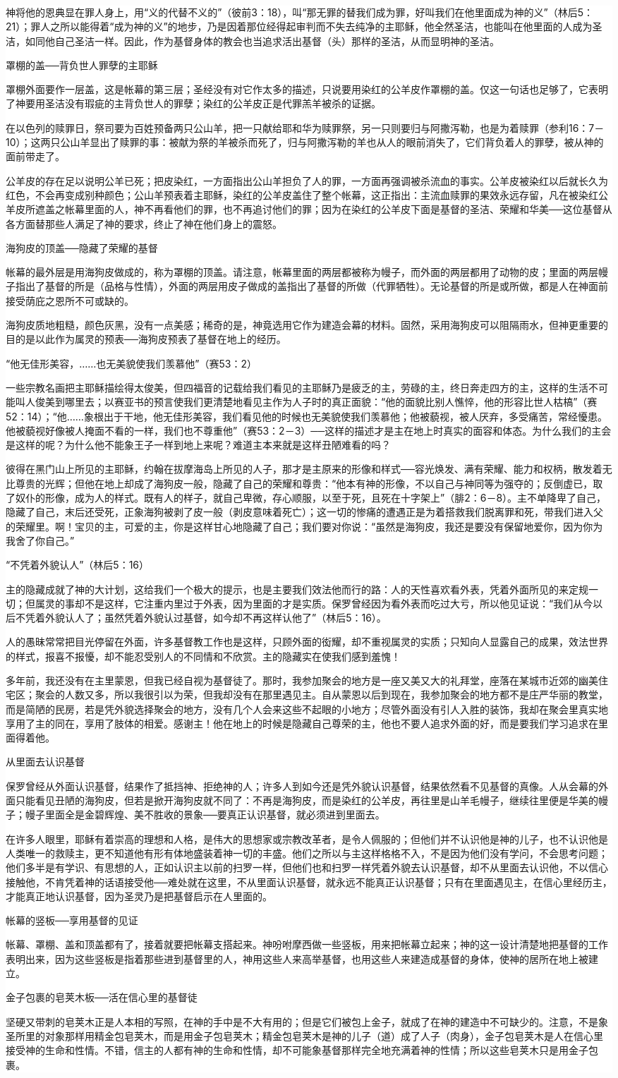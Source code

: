   神将他的恩典显在罪人身上，用“义的代替不义的”（彼前3：18），叫“那无罪的替我们成为罪，好叫我们在他里面成为神的义”（林后5：21）；罪人之所以能得着“成为神的义”的地步，乃是因着那位经得起审判而不失去纯净的主耶稣，他全然圣洁，也能叫在他里面的人成为圣洁，如同他自己圣洁一样。因此，作为基督身体的教会也当追求活出基督（头）那样的圣洁，从而显明神的圣洁。

  罩棚的盖──背负世人罪孽的主耶稣

  罩棚外面要作一层盖，这是帐幕的第三层；圣经没有对它作太多的描述，只说要用染红的公羊皮作罩棚的盖。仅这一句话也足够了，它表明了神要用圣洁没有瑕疵的主背负世人的罪孽；染红的公羊皮正是代罪羔羊被杀的证据。

  在以色列的赎罪日，祭司要为百姓预备两只公山羊，把一只献给耶和华为赎罪祭，另一只则要归与阿撒泻勒，也是为着赎罪（参利16：7－10）；这两只公山羊显出了赎罪的事：被献为祭的羊被杀而死了，归与阿撒泻勒的羊也从人的眼前消失了，它们背负着人的罪孽，被从神的面前带走了。

  公羊皮的存在足以说明公羊已死；把皮染红，一方面指出公山羊担负了人的罪，一方面再强调被杀流血的事实。公羊皮被染红以后就长久为红色，不会再变成别种颜色；公山羊预表着主耶稣，染红的公羊皮盖住了整个帐幕，这正指出：主流血赎罪的果效永远存留，凡在被染红公羊皮所遮盖之帐幕里面的人，神不再看他们的罪，也不再追讨他们的罪；因为在染红的公羊皮下面是基督的圣洁、荣耀和华美──这位基督从各方面替那些人满足了神的要求，终止了神在他们身上的震怒。

  海狗皮的顶盖──隐藏了荣耀的基督

  帐幕的最外层是用海狗皮做成的，称为罩棚的顶盖。请注意，帐幕里面的两层都被称为幔子，而外面的两层都用了动物的皮；里面的两层幔子指出了基督的所是（品格与性情），外面的两层用皮子做成的盖指出了基督的所做（代罪牺牲）。无论基督的所是或所做，都是人在神面前接受荫庇之恩所不可或缺的。

  海狗皮质地粗糙，颜色灰黑，没有一点美感；稀奇的是，神竟选用它作为建造会幕的材料。固然，采用海狗皮可以阻隔雨水，但神更重要的目的是以此作为属灵的预表──海狗皮预表了基督在地上的经历。

  “他无佳形美容，……也无美貌使我们羡慕他”（赛53：2）

  一些宗教名画把主耶稣描绘得太俊美，但四福音的记载给我们看见的主耶稣乃是疲乏的主，劳碌的主，终日奔走四方的主，这样的生活不可能叫人俊美到哪里去；以赛亚书的预言使我们更清楚地看见主作为人子时的真正面貌：“他的面貌比别人憔悴，他的形容比世人枯槁”（赛52：14）；“他……象根出于干地，他无佳形美容，我们看见他的时候也无美貌使我们羡慕他；他被藐视，被人厌弃，多受痛苦，常经懮患。他被藐视好像被人掩面不看的一样，我们也不尊重他”（赛53：2－3）──这样的描述才是主在地上时真实的面容和体态。为什么我们的主会是这样的呢？为什么他不能象王子一样到地上来呢？难道主本来就是这样丑陋难看的吗？

  彼得在黑门山上所见的主耶稣，约翰在拔摩海岛上所见的人子，那才是主原来的形像和样式──容光焕发、满有荣耀、能力和权柄，散发着无比尊贵的光辉；但他在地上却成了海狗皮一般，隐藏了自己的荣耀和尊贵：“他本有神的形像，不以自己与神同等为强夺的；反倒虚已，取了奴仆的形像，成为人的样式。既有人的样子，就自己卑微，存心顺服，以至于死，且死在十字架上”（腓2：6－8）。主不单降卑了自己，隐藏了自己，末后还受死，正象海狗被剥了皮一般（剥皮意味着死亡）；这一切的惨痛的遭遇正是为着搭救我们脱离罪和死，带我们进入父的荣耀里。啊！宝贝的主，可爱的主，你是这样甘心地隐藏了自己；我们要对你说：“虽然是海狗皮，我还是要没有保留地爱你，因为你为我舍了你自己。”

  “不凭着外貌认人”（林后5：16）

  主的隐藏成就了神的大计划，这给我们一个极大的提示，也是主要我们效法他而行的路：人的天性喜欢看外表，凭着外面所见的来定规一切；但属灵的事却不是这样，它注重内里过于外表，因为里面的才是实质。保罗曾经因为看外表而吃过大亏，所以他见证说：“我们从今以后不凭着外貌认人了；虽然凭着外貌认过基督，如今却不再这样认他了”（林后5：16）。

  人的愚昧常常把目光停留在外面，许多基督教工作也是这样，只顾外面的衒耀，却不重视属灵的实质；只知向人显露自己的成果，效法世界的样式，报喜不报懮，却不能忍受别人的不同情和不欣赏。主的隐藏实在使我们感到羞愧！

  多年前，我还没有在主里蒙恩，但我已经自视为基督徒了。那时，我参加聚会的地方是一座又美又大的礼拜堂，座落在某城市近郊的幽美住宅区；聚会的人数又多，所以我很引以为荣，但我却没有在那里遇见主。自从蒙恩以后到现在，我参加聚会的地方都不是庄严华丽的教堂，而是简陋的民房，若是凭外貌选择聚会的地方，没有几个人会来这些不起眼的小地方；尽管外面没有引人入胜的装饰，我却在聚会里真实地享用了主的同在，享用了肢体的相爱。感谢主！他在地上的时候是隐藏自己尊荣的主，他也不要人追求外面的好，而是要我们学习追求在里面得着他。

  从里面去认识基督

  保罗曾经从外面认识基督，结果作了抵挡神、拒绝神的人；许多人到如今还是凭外貌认识基督，结果依然看不见基督的真像。人从会幕的外面只能看见丑陋的海狗皮，但若是掀开海狗皮就不同了：不再是海狗皮，而是染红的公羊皮，再往里是山羊毛幔子，继续往里便是华美的幔子；幔子里面全是金碧辉煌、美不胜收的景象──要真正认识基督，就必须进到里面去。

  在许多人眼里，耶稣有着崇高的理想和人格，是伟大的思想家或宗教改革者，是令人佩服的；但他们并不认识他是神的儿子，也不认识他是人类唯一的救赎主，更不知道他有形有体地盛装着神一切的丰盛。他们之所以与主这样格格不入，不是因为他们没有学问，不会思考问题；他们多半是有学识、有思想的人，正如认识主以前的扫罗一样，但他们也和扫罗一样凭着外貌去认识基督，却不从里面去认识他，不以信心接触他，不肯凭着神的话语接受他──难处就在这里，不从里面认识基督，就永远不能真正认识基督；只有在里面遇见主，在信心里经历主，才能真正地认识基督，因为圣灵乃是把基督启示在人里面的。

  帐幕的竖板──享用基督的见证

  帐幕、罩棚、盖和顶盖都有了，接着就要把帐幕支搭起来。神吩咐摩西做一些竖板，用来把帐幕立起来；神的这一设计清楚地把基督的工作表明出来，因为这些竖板是指着那些进到基督里的人，神用这些人来高举基督，也用这些人来建造成基督的身体，使神的居所在地上被建立。

  金子包裹的皂荚木板──活在信心里的基督徒

  坚硬又带刺的皂荚木正是人本相的写照，在神的手中是不大有用的；但是它们被包上金子，就成了在神的建造中不可缺少的。注意，不是象圣所里的对象那样用精金包皂荚木，而是用金子包皂荚木；精金包皂荚木是神的儿子（道）成了人子（肉身），金子包皂荚木是人在信心里接受神的生命和性情。不错，信主的人都有神的生命和性情，却不可能象基督那样完全地充满着神的性情；所以这些皂荚木只是用金子包裹。
